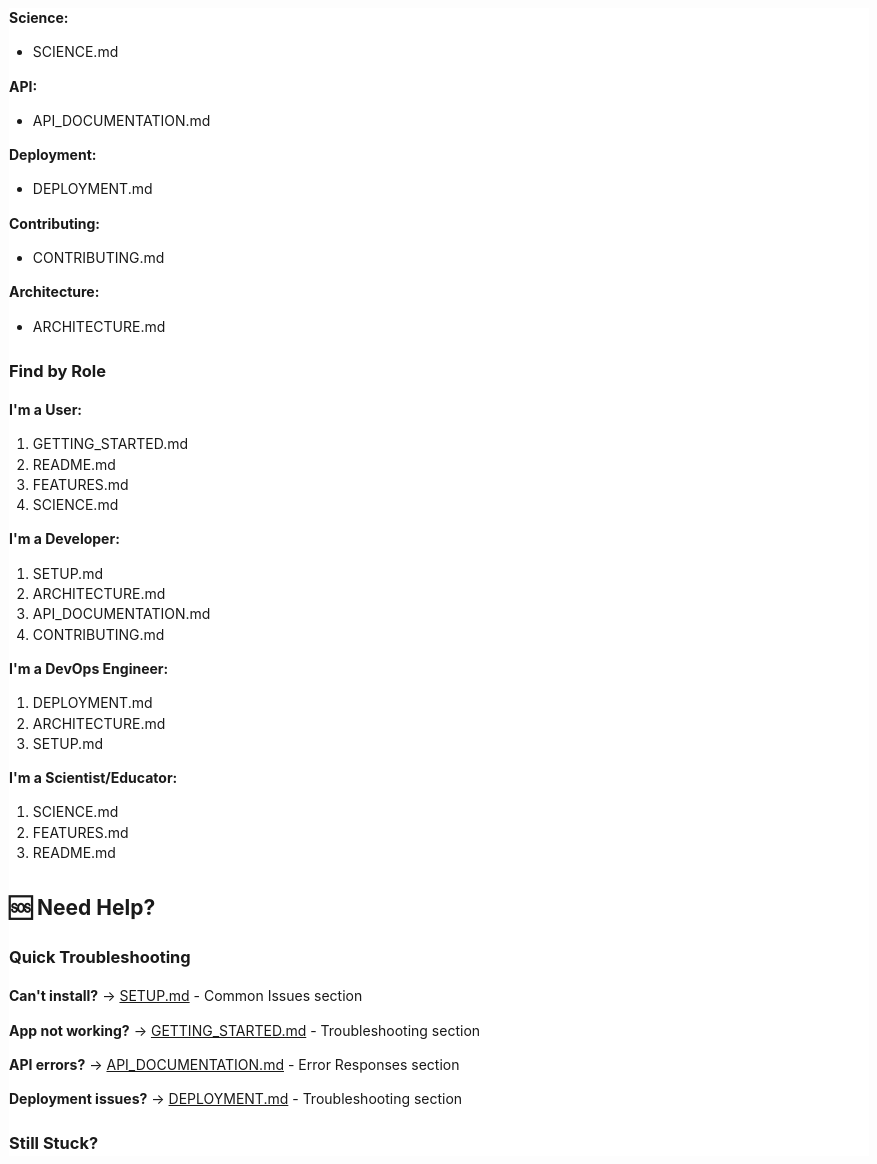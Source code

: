 **Science:**
- SCIENCE.md

**API:**
- API_DOCUMENTATION.md

**Deployment:**
- DEPLOYMENT.md

**Contributing:**
- CONTRIBUTING.md

**Architecture:**
- ARCHITECTURE.md

### Find by Role

**I'm a User:**
1. GETTING_STARTED.md
2. README.md
3. FEATURES.md
4. SCIENCE.md

**I'm a Developer:**
1. SETUP.md
2. ARCHITECTURE.md
3. API_DOCUMENTATION.md
4. CONTRIBUTING.md

**I'm a DevOps Engineer:**
1. DEPLOYMENT.md
2. ARCHITECTURE.md
3. SETUP.md

**I'm a Scientist/Educator:**
1. SCIENCE.md
2. FEATURES.md
3. README.md

## 🆘 Need Help?

### Quick Troubleshooting

**Can't install?**
→ [SETUP.md](SETUP.md) - Common Issues section

**App not working?**
→ [GETTING_STARTED.md](GETTING_STARTED.md) - Troubleshooting section

**API errors?**
→ [API_DOCUMENTATION.md](API_DOCUMENTATION.md) - Error Responses section

**Deployment issues?**
→ [DEPLOYMENT.md](DEPLOYMENT.md) - Troubleshooting section

### Still Stuck?
